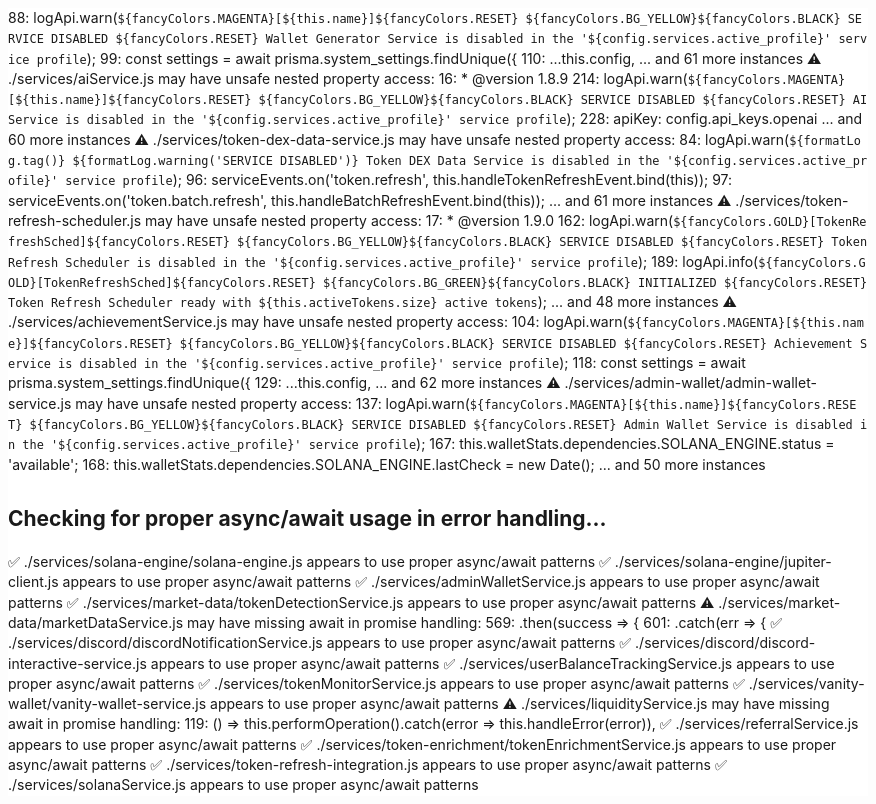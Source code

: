 88:                logApi.warn(`${fancyColors.MAGENTA}[${this.name}]${fancyColors.RESET} ${fancyColors.BG_YELLOW}${fancyColors.BLACK} SERVICE DISABLED ${fancyColors.RESET} Wallet Generator Service is disabled in the '${config.services.active_profile}' service profile`);
99:            const settings = await prisma.system_settings.findUnique({
110:                    ...this.config,
   ... and 61 more instances
⚠️ ./services/aiService.js may have unsafe nested property access:
16: * @version 1.8.9
214:        logApi.warn(`${fancyColors.MAGENTA}[${this.name}]${fancyColors.RESET} ${fancyColors.BG_YELLOW}${fancyColors.BLACK} SERVICE DISABLED ${fancyColors.RESET} AI Service is disabled in the '${config.services.active_profile}' service profile`);
228:        apiKey: config.api_keys.openai
   ... and 60 more instances
⚠️ ./services/token-dex-data-service.js may have unsafe nested property access:
84:        logApi.warn(`${formatLog.tag()} ${formatLog.warning('SERVICE DISABLED')} Token DEX Data Service is disabled in the '${config.services.active_profile}' service profile`);
96:      serviceEvents.on('token.refresh', this.handleTokenRefreshEvent.bind(this));
97:      serviceEvents.on('token.batch.refresh', this.handleBatchRefreshEvent.bind(this));
   ... and 61 more instances
⚠️ ./services/token-refresh-scheduler.js may have unsafe nested property access:
17: * @version 1.9.0
162:        logApi.warn(`${fancyColors.GOLD}[TokenRefreshSched]${fancyColors.RESET} ${fancyColors.BG_YELLOW}${fancyColors.BLACK} SERVICE DISABLED ${fancyColors.RESET} Token Refresh Scheduler is disabled in the '${config.services.active_profile}' service profile`);
189:      logApi.info(`${fancyColors.GOLD}[TokenRefreshSched]${fancyColors.RESET} ${fancyColors.BG_GREEN}${fancyColors.BLACK} INITIALIZED ${fancyColors.RESET} Token Refresh Scheduler ready with ${this.activeTokens.size} active tokens`);
   ... and 48 more instances
⚠️ ./services/achievementService.js may have unsafe nested property access:
104:                logApi.warn(`${fancyColors.MAGENTA}[${this.name}]${fancyColors.RESET} ${fancyColors.BG_YELLOW}${fancyColors.BLACK} SERVICE DISABLED ${fancyColors.RESET} Achievement Service is disabled in the '${config.services.active_profile}' service profile`);
118:            const settings = await prisma.system_settings.findUnique({
129:                    ...this.config,
   ... and 62 more instances
⚠️ ./services/admin-wallet/admin-wallet-service.js may have unsafe nested property access:
137:                logApi.warn(`${fancyColors.MAGENTA}[${this.name}]${fancyColors.RESET} ${fancyColors.BG_YELLOW}${fancyColors.BLACK} SERVICE DISABLED ${fancyColors.RESET} Admin Wallet Service is disabled in the '${config.services.active_profile}' service profile`);
167:            this.walletStats.dependencies.SOLANA_ENGINE.status = 'available';
168:            this.walletStats.dependencies.SOLANA_ENGINE.lastCheck = new Date();
   ... and 50 more instances

## Checking for proper async/await usage in error handling...
✅ ./services/solana-engine/solana-engine.js appears to use proper async/await patterns
✅ ./services/solana-engine/jupiter-client.js appears to use proper async/await patterns
✅ ./services/adminWalletService.js appears to use proper async/await patterns
✅ ./services/market-data/tokenDetectionService.js appears to use proper async/await patterns
⚠️ ./services/market-data/marketDataService.js may have missing await in promise handling:
569:            .then(success => {
601:            .catch(err => {
✅ ./services/discord/discordNotificationService.js appears to use proper async/await patterns
✅ ./services/discord/discord-interactive-service.js appears to use proper async/await patterns
✅ ./services/userBalanceTrackingService.js appears to use proper async/await patterns
✅ ./services/tokenMonitorService.js appears to use proper async/await patterns
✅ ./services/vanity-wallet/vanity-wallet-service.js appears to use proper async/await patterns
⚠️ ./services/liquidityService.js may have missing await in promise handling:
119:                        () => this.performOperation().catch(error => this.handleError(error)),
✅ ./services/referralService.js appears to use proper async/await patterns
✅ ./services/token-enrichment/tokenEnrichmentService.js appears to use proper async/await patterns
✅ ./services/token-refresh-integration.js appears to use proper async/await patterns
✅ ./services/solanaService.js appears to use proper async/await patterns